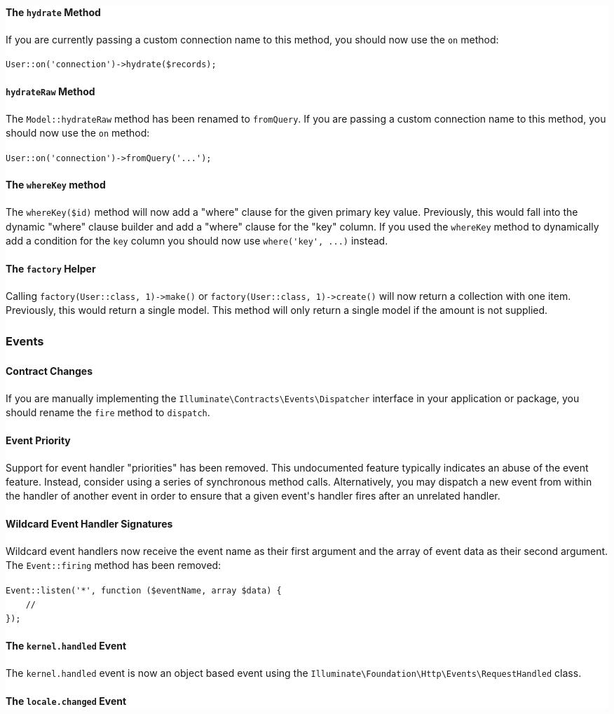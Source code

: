 #### The `hydrate` Method

If you are currently passing a custom connection name to this method, you should now use the `on` method:

    User::on('connection')->hydrate($records);

#### `hydrateRaw` Method

The `Model::hydrateRaw` method has been renamed to `fromQuery`. If you are passing a custom connection name to this method, you should now use the `on` method:

    User::on('connection')->fromQuery('...');

#### The `whereKey` method

The `whereKey($id)` method will now add a "where" clause for the given primary key value. Previously, this would fall into the dynamic "where" clause builder and add a "where" clause for the "key" column. If you used the `whereKey` method to dynamically add a condition for the `key` column you should now use `where('key', ...)` instead.

#### The `factory` Helper

Calling `factory(User::class, 1)->make()` or `factory(User::class, 1)->create()` will now return a collection with one item. Previously, this would return a single model. This method will only return a single model if the amount is not supplied.

### Events

#### Contract Changes

If you are manually implementing the `Illuminate\Contracts\Events\Dispatcher` interface in your application or package, you should rename the `fire` method to `dispatch`.

#### Event Priority

Support for event handler "priorities" has been removed. This undocumented feature typically indicates an abuse of the event feature. Instead, consider using a series of synchronous method calls. Alternatively, you may dispatch a new event from within the handler of another event in order to ensure that a given event's handler fires after an unrelated handler.

#### Wildcard Event Handler Signatures

Wildcard event handlers now receive the event name as their first argument and the array of event data as their second argument. The `Event::firing` method has been removed:

    Event::listen('*', function ($eventName, array $data) {
        //
    });

#### The `kernel.handled` Event

The `kernel.handled` event is now an object based event using the `Illuminate\Foundation\Http\Events\RequestHandled` class.

#### The `locale.changed` Event
